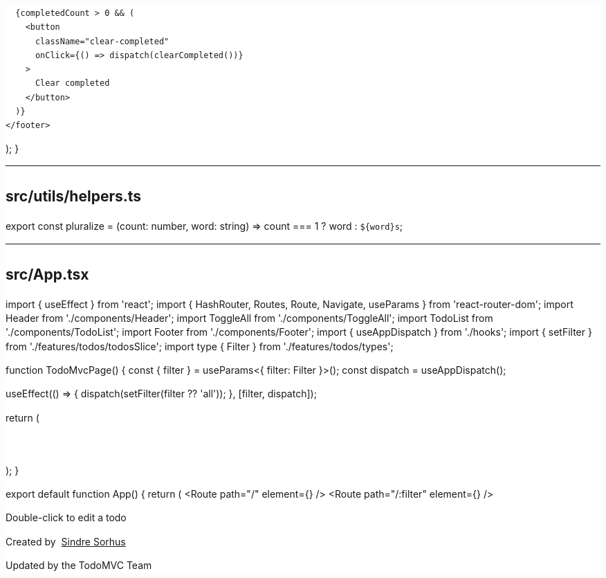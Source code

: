       {completedCount > 0 && (
        <button
          className="clear-completed"
          onClick={() => dispatch(clearCompleted())}
        >
          Clear completed
        </button>
      )}
    </footer>
  );
}

--------------------------------------------------------
src/utils/helpers.ts
--------------------------------------------------------
export const pluralize = (count: number, word: string) =>
  count === 1 ? word : `${word}s`;

--------------------------------------------------------
src/App.tsx
--------------------------------------------------------
import { useEffect } from 'react';
import { HashRouter, Routes, Route, Navigate, useParams } from 'react-router-dom';
import Header from './components/Header';
import ToggleAll from './components/ToggleAll';
import TodoList from './components/TodoList';
import Footer from './components/Footer';
import { useAppDispatch } from './hooks';
import { setFilter } from './features/todos/todosSlice';
import type { Filter } from './features/todos/types';

function TodoMvcPage() {
  const { filter } = useParams<{ filter: Filter }>();
  const dispatch = useAppDispatch();

  useEffect(() => {
    dispatch(setFilter(filter ?? 'all'));
  }, [filter, dispatch]);

  return (
    <section id="todoapp" className="todoapp">
      <Header />
      <main id="main" className="main">
        <ToggleAll />
        <TodoList />
      </main>
      <Footer />
    </section>
  );
}

export default function App() {
  return (
    <HashRouter>
      <Routes>
        <Route path="/" element={<Navigate to="/all" replace />} />
        <Route path="/:filter" element={<TodoMvcPage />} />
      </Routes>
      <footer id="info" className="info">
        <p>Double-click to edit a todo</p>
        <p>
          Created by&nbsp;
          <a href="http://sindresorhus.com">Sindre Sorhus</a>
        </p>
        <p>Updated by the TodoMVC Team</p>